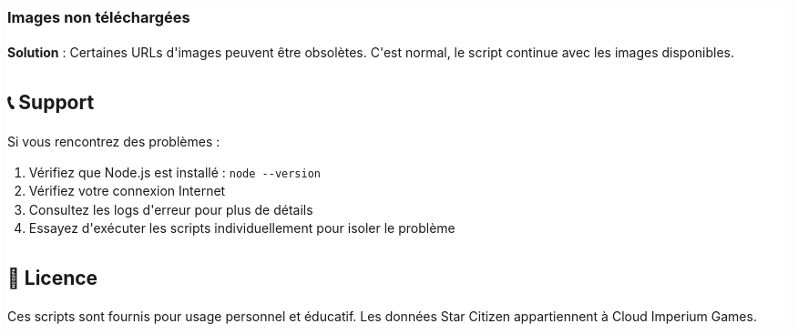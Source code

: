 ### Images non téléchargées
**Solution** : Certaines URLs d'images peuvent être obsolètes. C'est normal, le script continue avec les images disponibles.

## 📞 Support

Si vous rencontrez des problèmes :

1. Vérifiez que Node.js est installé : `node --version`
2. Vérifiez votre connexion Internet
3. Consultez les logs d'erreur pour plus de détails
4. Essayez d'exécuter les scripts individuellement pour isoler le problème

## 📝 Licence

Ces scripts sont fournis pour usage personnel et éducatif. Les données Star Citizen appartiennent à Cloud Imperium Games.
